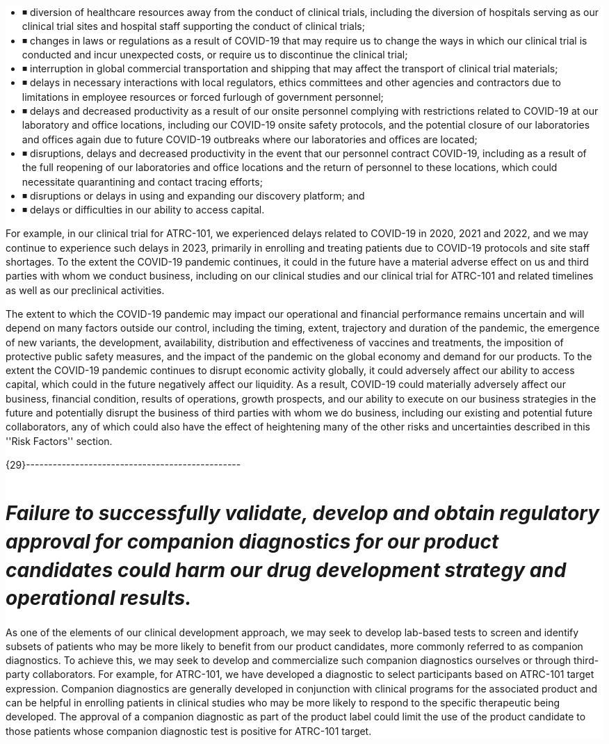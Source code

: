 - ◾ diversion of healthcare resources away from the conduct of clinical trials, including the diversion of hospitals serving as our clinical trial sites and hospital staff supporting the conduct of clinical trials;
- ◾ changes in laws or regulations as a result of COVID-19 that may require us to change the ways in which our clinical trial is conducted and incur unexpected costs, or require us to discontinue the clinical trial;
- ◾ interruption in global commercial transportation and shipping that may affect the transport of clinical trial materials;
- ◾ delays in necessary interactions with local regulators, ethics committees and other agencies and contractors due to limitations in employee resources or forced furlough of government personnel;
- ◾ delays and decreased productivity as a result of our onsite personnel complying with restrictions related to COVID-19 at our laboratory and office locations, including our COVID-19 onsite safety protocols, and the potential closure of our laboratories and offices again due to future COVID-19 outbreaks where our laboratories and offices are located;
- ◾ disruptions, delays and decreased productivity in the event that our personnel contract COVID-19, including as a result of the full reopening of our laboratories and office locations and the return of personnel to these locations, which could necessitate quarantining and contact tracing efforts;
- ◾ disruptions or delays in using and expanding our discovery platform; and
- ◾ delays or difficulties in our ability to access capital.

For example, in our clinical trial for ATRC-101, we experienced delays related to COVID-19 in 2020, 2021 and 2022, and we may continue to experience such delays in 2023, primarily in enrolling and treating patients due to COVID-19 protocols and site staff shortages. To the extent the COVID-19 pandemic continues, it could in the future have a material adverse effect on us and third parties with whom we conduct business, including on our clinical studies and our clinical trial for ATRC-101 and related timelines as well as our preclinical activities.

The extent to which the COVID-19 pandemic may impact our operational and financial performance remains uncertain and will depend on many factors outside our control, including the timing, extent, trajectory and duration of the pandemic, the emergence of new variants, the development, availability, distribution and effectiveness of vaccines and treatments, the imposition of protective public safety measures, and the impact of the pandemic on the global economy and demand for our products. To the extent the COVID-19 pandemic continues to disrupt economic activity globally, it could adversely affect our ability to access capital, which could in the future negatively affect our liquidity. As a result, COVID-19 could materially adversely affect our business, financial condition, results of operations, growth prospects, and our ability to execute on our business strategies in the future and potentially disrupt the business of third parties with whom we do business, including our existing and potential future collaborators, any of which could also have the effect of heightening many of the other risks and uncertainties described in this ''Risk Factors'' section.

{29}------------------------------------------------

# *Failure to successfully validate, develop and obtain regulatory approval for companion diagnostics for our product candidates could harm our drug development strategy and operational results.*

As one of the elements of our clinical development approach, we may seek to develop lab-based tests to screen and identify subsets of patients who may be more likely to benefit from our product candidates, more commonly referred to as companion diagnostics. To achieve this, we may seek to develop and commercialize such companion diagnostics ourselves or through third-party collaborators. For example, for ATRC-101, we have developed a diagnostic to select participants based on ATRC-101 target expression. Companion diagnostics are generally developed in conjunction with clinical programs for the associated product and can be helpful in enrolling patients in clinical studies who may be more likely to respond to the specific therapeutic being developed. The approval of a companion diagnostic as part of the product label could limit the use of the product candidate to those patients whose companion diagnostic test is positive for ATRC-101 target.
